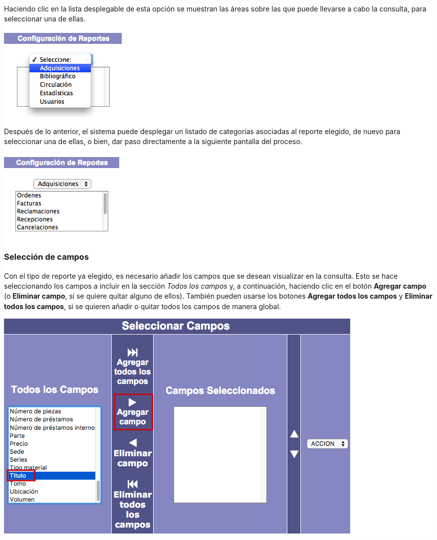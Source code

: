 Haciendo clic en la lista desplegable de esta opción se muestran las áreas sobre las que puede llevarse a cabo la consulta, para seleccionar una de ellas.

![](Seleccion_reporte.png)

Después de lo anterior, el sistema puede desplegar un listado de categorías asociadas al reporte elegido, de nuevo para seleccionar una de ellas, o bien, dar paso directamente a la siguiente pantalla del proceso.

![](Seleccion_reporte2.png)

### Selección de campos

Con el tipo de reporte ya elegido, es necesario añadir los campos que se desean visualizar en la consulta. Esto se hace seleccionando los campos a incluir en la sección *Todos los campos* y, a continuación, haciendo clic en el botón **Agregar campo** (o **Eliminar campo**, si se quiere quitar alguno de ellos). También pueden usarse los botones **Agregar todos los campos** y **Eliminar todos los campos**, si se quieren añadir o quitar todos los campos de manera global.

![](Seleccion_campos.png)
